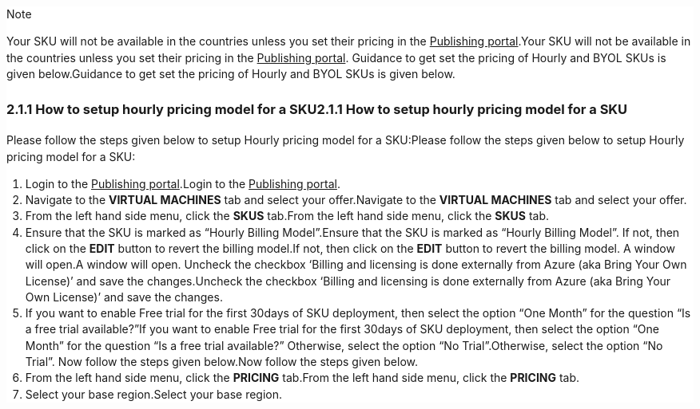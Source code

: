 > [!NOTE]
> <span data-ttu-id="37f77-253">Your SKU will not be available in the countries unless you set their pricing in the [Publishing portal](https://publish.windowsazure.com).</span><span class="sxs-lookup"><span data-stu-id="37f77-253">Your SKU will not be available in the countries unless you set their pricing in the [Publishing portal](https://publish.windowsazure.com).</span></span> <span data-ttu-id="37f77-254">Guidance to get set the pricing of Hourly and BYOL SKUs is given below.</span><span class="sxs-lookup"><span data-stu-id="37f77-254">Guidance to get set the pricing of Hourly and BYOL SKUs is given below.</span></span>
> 
> 

### <a name="211-how-to-setup-hourly-pricing-model-for-a-sku"></a><span data-ttu-id="37f77-255">2.1.1 How to setup hourly pricing model for a SKU</span><span class="sxs-lookup"><span data-stu-id="37f77-255">2.1.1 How to setup hourly pricing model for a SKU</span></span>
<span data-ttu-id="37f77-256">Please follow the steps given below to setup Hourly pricing model for a SKU:</span><span class="sxs-lookup"><span data-stu-id="37f77-256">Please follow the steps given below to setup Hourly pricing model for a SKU:</span></span>

1. <span data-ttu-id="37f77-257">Login to the [Publishing portal](https://publish.windowsazure.com).</span><span class="sxs-lookup"><span data-stu-id="37f77-257">Login to the [Publishing portal](https://publish.windowsazure.com).</span></span>
2. <span data-ttu-id="37f77-258">Navigate to the **VIRTUAL MACHINES** tab and select your offer.</span><span class="sxs-lookup"><span data-stu-id="37f77-258">Navigate to the **VIRTUAL MACHINES** tab and select your offer.</span></span>
3. <span data-ttu-id="37f77-259">From the left hand side menu, click the **SKUS** tab.</span><span class="sxs-lookup"><span data-stu-id="37f77-259">From the left hand side menu, click the **SKUS** tab.</span></span>
4. <span data-ttu-id="37f77-260">Ensure that the SKU is marked as “Hourly Billing Model”.</span><span class="sxs-lookup"><span data-stu-id="37f77-260">Ensure that the SKU is marked as “Hourly Billing Model”.</span></span> <span data-ttu-id="37f77-261">If not, then click on the **EDIT** button to revert the billing model.</span><span class="sxs-lookup"><span data-stu-id="37f77-261">If not, then click on the **EDIT** button to revert the billing model.</span></span> <span data-ttu-id="37f77-262">A window will open.</span><span class="sxs-lookup"><span data-stu-id="37f77-262">A window will open.</span></span> <span data-ttu-id="37f77-263">Uncheck the checkbox ‘Billing and licensing is done externally from Azure (aka Bring Your Own License)’ and save the changes.</span><span class="sxs-lookup"><span data-stu-id="37f77-263">Uncheck the checkbox ‘Billing and licensing is done externally from Azure (aka Bring Your Own License)’ and save the changes.</span></span>
5. <span data-ttu-id="37f77-264">If you want to enable Free trial for the first 30days of SKU deployment, then select the option “One Month” for the question “Is a free trial available?”</span><span class="sxs-lookup"><span data-stu-id="37f77-264">If you want to enable Free trial for the first 30days of SKU deployment, then select the option “One Month” for the question “Is a free trial available?”</span></span> <span data-ttu-id="37f77-265">Otherwise, select the option “No Trial”.</span><span class="sxs-lookup"><span data-stu-id="37f77-265">Otherwise, select the option “No Trial”.</span></span> <span data-ttu-id="37f77-266">Now follow the steps given below.</span><span class="sxs-lookup"><span data-stu-id="37f77-266">Now follow the steps given below.</span></span>
6. <span data-ttu-id="37f77-267">From the left hand side menu, click the **PRICING** tab.</span><span class="sxs-lookup"><span data-stu-id="37f77-267">From the left hand side menu, click the **PRICING** tab.</span></span>
7. <span data-ttu-id="37f77-268">Select your base region.</span><span class="sxs-lookup"><span data-stu-id="37f77-268">Select your base region.</span></span>
   